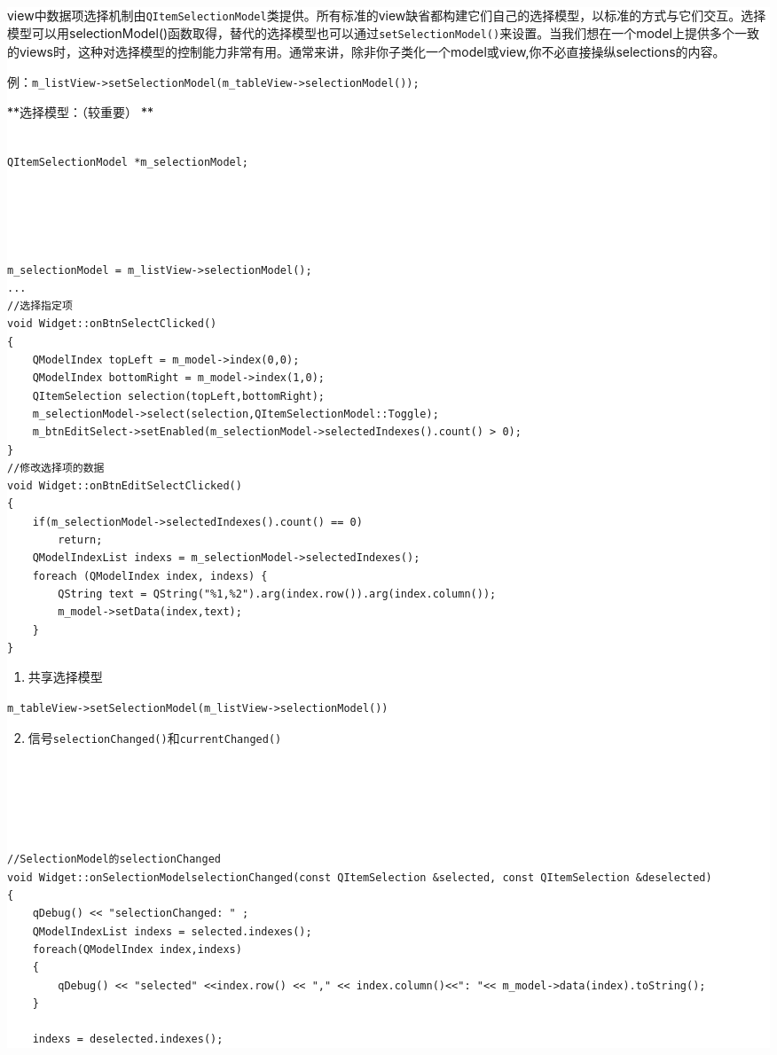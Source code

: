 

view中数据项选择机制由`QItemSelectionModel`类提供。所有标准的view缺省都构建它们自己的选择模型，以标准的方式与它们交互。选择模型可以用selectionModel()函数取得，替代的选择模型也可以通过`setSelectionModel()`来设置。当我们想在一个model上提供多个一致的views时，这种对选择模型的控制能力非常有用。通常来讲，除非你子类化一个model或view,你不必直接操纵selections的内容。

例：`m_listView->setSelectionModel(m_tableView->selectionModel());`



**选择模型：（较重要） **

```

QItemSelectionModel *m_selectionModel;





m_selectionModel = m_listView->selectionModel();
...
//选择指定项
void Widget::onBtnSelectClicked()
{    
    QModelIndex topLeft = m_model->index(0,0);    
    QModelIndex bottomRight = m_model->index(1,0);
    QItemSelection selection(topLeft,bottomRight);
    m_selectionModel->select(selection,QItemSelectionModel::Toggle);
    m_btnEditSelect->setEnabled(m_selectionModel->selectedIndexes().count() > 0);
}
//修改选择项的数据
void Widget::onBtnEditSelectClicked()
{    
    if(m_selectionModel->selectedIndexes().count() == 0)        
        return;
    QModelIndexList indexs = m_selectionModel->selectedIndexes();    
    foreach (QModelIndex index, indexs) { 
        QString text = QString("%1,%2").arg(index.row()).arg(index.column());        
        m_model->setData(index,text);    
    }
}

```
1. 共享选择模型

`m_tableView->setSelectionModel(m_listView->selectionModel()) `

2. 信号`selectionChanged()`和`currentChanged()`

```





//SelectionModel的selectionChanged
void Widget::onSelectionModelselectionChanged(const QItemSelection &selected, const QItemSelection &deselected)
{
    qDebug() << "selectionChanged: " ;
    QModelIndexList indexs = selected.indexes();
    foreach(QModelIndex index,indexs)
    {
        qDebug() << "selected" <<index.row() << "," << index.column()<<": "<< m_model->data(index).toString();
    }

    indexs = deselected.indexes();
```